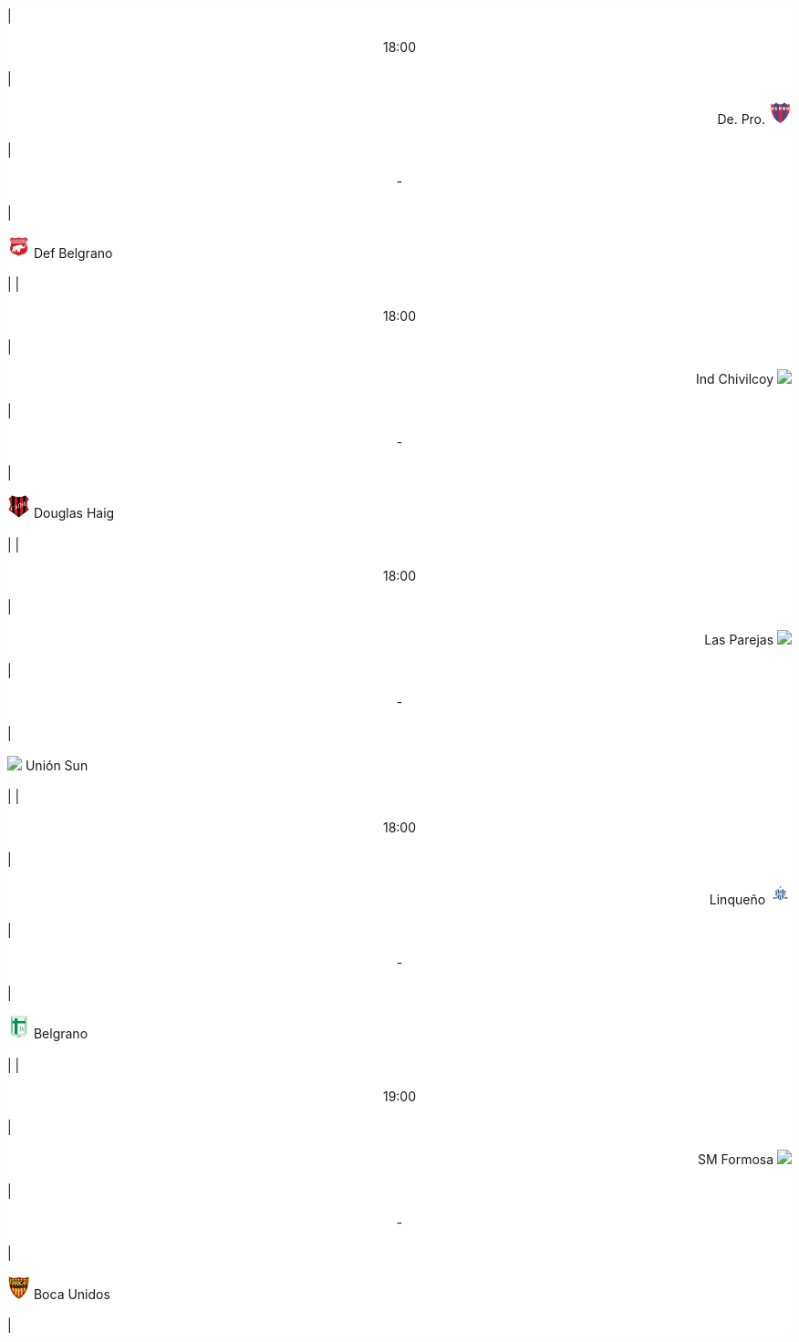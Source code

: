 | <p align="center">18:00</p> | <p align="right">De. Pro. <img src="/static/logos/Club Defensores de Pronunciamiento.png" height="25px"></p> | <p align="center">-</p> | <p align="left"><img src="/static/logos/CAyS Defensores de Belgrano de Villa Ramallo.png" height="25px"> Def Belgrano</p> |
| <p align="center">18:00</p> | <p align="right">Ind Chivilcoy <img src="/static/logos/Atlético Independiente de Chivilcoy.png" height="25px"></p> | <p align="center">-</p> | <p align="left"><img src="/static/logos/CA Douglas Haig.png" height="25px"> Douglas Haig</p> |
| <p align="center">18:00</p> | <p align="right">Las Parejas <img src="/static/logos/Sportivo Atlético Club Las Parejas.png" height="25px"></p> | <p align="center">-</p> | <p align="left"><img src="/static/logos/CA Unión de Sunchales.png" height="25px"> Unión Sun</p> |
| <p align="center">18:00</p> | <p align="right">Linqueño <img src="/static/logos/Club Atlético El Linqueño.png" height="25px"></p> | <p align="center">-</p> | <p align="left"><img src="/static/logos/CS Belgrano de San Francisco.png" height="25px"> Belgrano</p> |
| <p align="center">19:00</p> | <p align="right">SM Formosa <img src="/static/logos/CS General San Martín de Formosa.png" height="25px"></p> | <p align="center">-</p> | <p align="left"><img src="/static/logos/CA Boca Unidos.png" height="25px"> Boca Unidos</p> |
</div>
